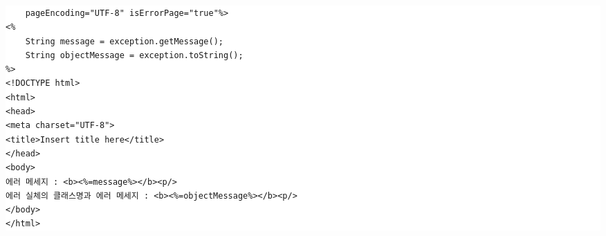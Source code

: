 ```
    pageEncoding="UTF-8" isErrorPage="true"%>
<%
	String message = exception.getMessage();
	String objectMessage = exception.toString();
%>
<!DOCTYPE html>
<html>
<head>
<meta charset="UTF-8">
<title>Insert title here</title>
</head>
<body>
에러 메세지 : <b><%=message%></b><p/>
에러 실체의 클래스명과 에러 메세지 : <b><%=objectMessage%></b><p/>
</body>
</html>
```
